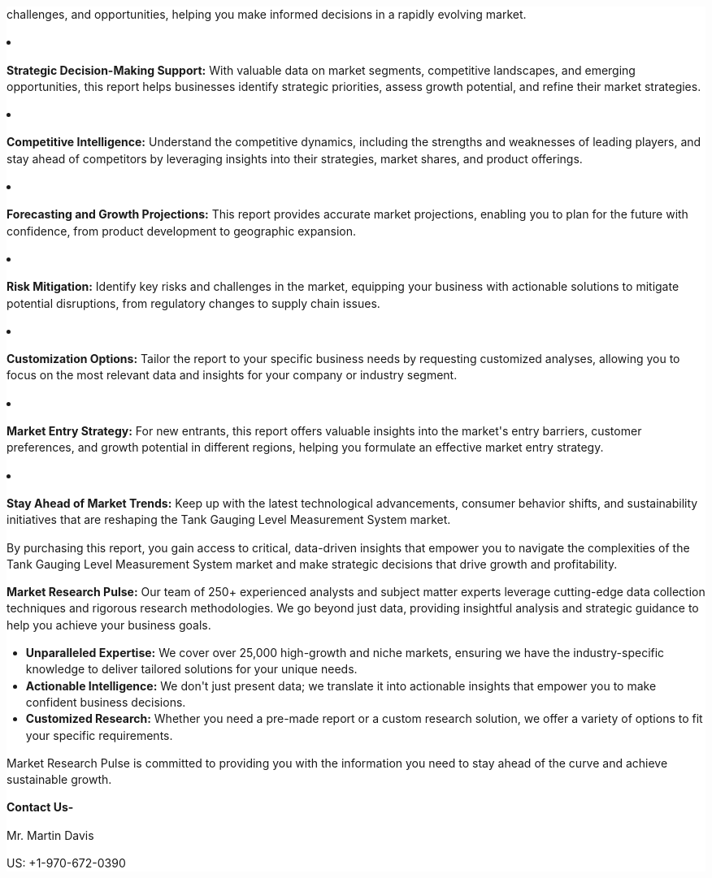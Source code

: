 challenges, and opportunities, helping you make informed decisions in a rapidly evolving market.</p></li><li><p><strong>Strategic Decision-Making Support:</strong> With valuable data on market segments, competitive landscapes, and emerging opportunities, this report helps businesses identify strategic priorities, assess growth potential, and refine their market strategies.</p></li><li><p><strong>Competitive Intelligence:</strong> Understand the competitive dynamics, including the strengths and weaknesses of leading players, and stay ahead of competitors by leveraging insights into their strategies, market shares, and product offerings.</p></li><li><p><strong>Forecasting and Growth Projections:</strong> This report provides accurate market projections, enabling you to plan for the future with confidence, from product development to geographic expansion.</p></li><li><p><strong>Risk Mitigation:</strong> Identify key risks and challenges in the market, equipping your business with actionable solutions to mitigate potential disruptions, from regulatory changes to supply chain issues.</p></li><li><p><strong>Customization Options:</strong> Tailor the report to your specific business needs by requesting customized analyses, allowing you to focus on the most relevant data and insights for your company or industry segment.</p></li><li><p><strong>Market Entry Strategy:</strong> For new entrants, this report offers valuable insights into the market's entry barriers, customer preferences, and growth potential in different regions, helping you formulate an effective market entry strategy.</p></li><li><p><strong>Stay Ahead of Market Trends:</strong> Keep up with the latest technological advancements, consumer behavior shifts, and sustainability initiatives that are reshaping the Tank Gauging Level Measurement System market.</p></li></ol><p>By purchasing this report, you gain access to critical, data-driven insights that empower you to navigate the complexities of the Tank Gauging Level Measurement System market and make strategic decisions that drive growth and profitability.</p><p><strong>Market Research Pulse:</strong>&nbsp;Our team of 250+ experienced analysts and subject matter experts leverage cutting-edge data collection techniques and rigorous research methodologies. We go beyond just data, providing insightful analysis and strategic guidance to help you achieve your business goals.</p><ul><li><strong>Unparalleled Expertise:</strong>&nbsp;We cover over 25,000 high-growth and niche markets, ensuring we have the industry-specific knowledge to deliver tailored solutions for your unique needs.</li><li><strong>Actionable Intelligence:</strong>&nbsp;We don't just present data; we translate it into actionable insights that empower you to make confident business decisions.</li><li><strong>Customized Research:</strong>&nbsp;Whether you need a pre-made report or a custom research solution, we offer a variety of options to fit your specific requirements.</li></ul><p>Market Research Pulse is committed to providing you with the information you need to stay ahead of the curve and achieve sustainable growth.</p><p><strong>Contact Us-</strong></p><p>Mr. Martin Davis</p><p>US: +1-970-672-0390</p>